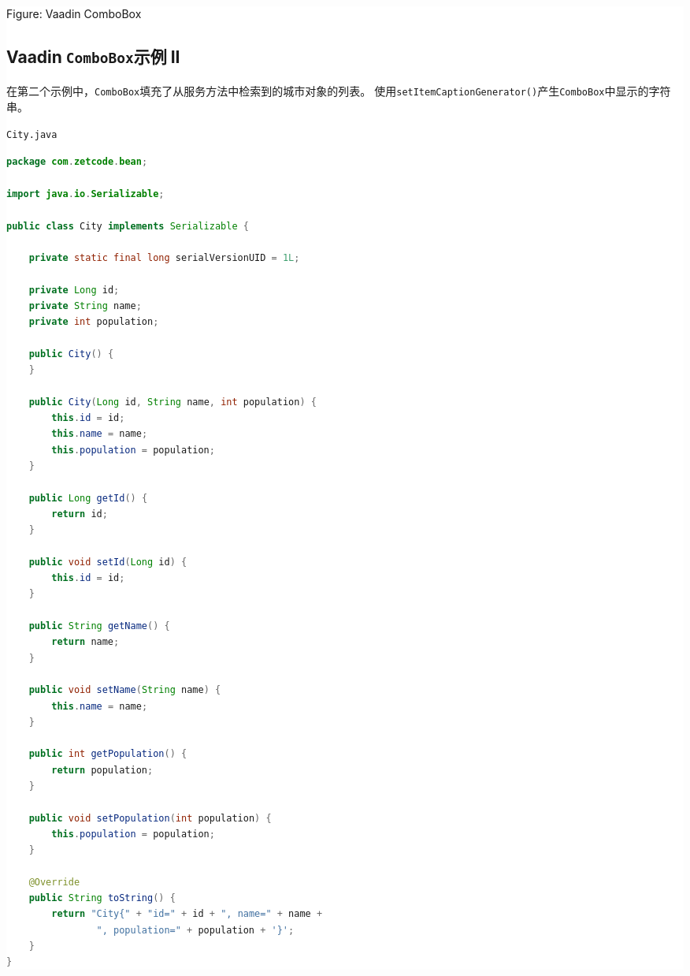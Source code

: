 Figure: Vaadin ComboBox

## Vaadin `ComboBox`示例 II

在第二个示例中，`ComboBox`填充了从服务方法中检索到的城市对象的列表。 使用`setItemCaptionGenerator()`产生`ComboBox`中显示的字符串。

`City.java`

```java
package com.zetcode.bean;

import java.io.Serializable;

public class City implements Serializable {

    private static final long serialVersionUID = 1L;

    private Long id;
    private String name;
    private int population;

    public City() {
    }

    public City(Long id, String name, int population) {
        this.id = id;
        this.name = name;
        this.population = population;
    }

    public Long getId() {
        return id;
    }

    public void setId(Long id) {
        this.id = id;
    }

    public String getName() {
        return name;
    }

    public void setName(String name) {
        this.name = name;
    }

    public int getPopulation() {
        return population;
    }

    public void setPopulation(int population) {
        this.population = population;
    }

    @Override
    public String toString() {
        return "City{" + "id=" + id + ", name=" + name + 
                ", population=" + population + '}';
    }
}

```

